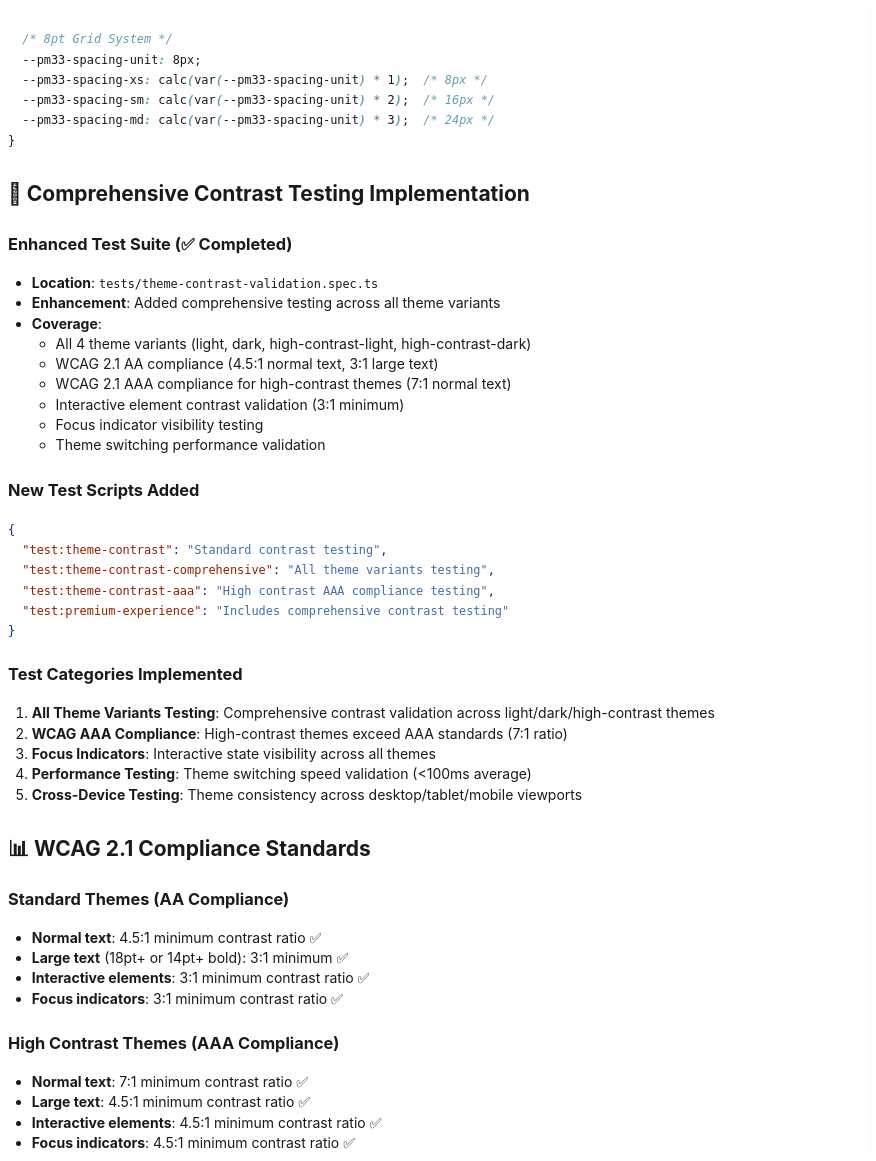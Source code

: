 ```css
  
  /* 8pt Grid System */
  --pm33-spacing-unit: 8px;
  --pm33-spacing-xs: calc(var(--pm33-spacing-unit) * 1);  /* 8px */
  --pm33-spacing-sm: calc(var(--pm33-spacing-unit) * 2);  /* 16px */
  --pm33-spacing-md: calc(var(--pm33-spacing-unit) * 3);  /* 24px */
}
```

## 🧪 **Comprehensive Contrast Testing Implementation**

### **Enhanced Test Suite (✅ Completed)**
- **Location**: `tests/theme-contrast-validation.spec.ts`
- **Enhancement**: Added comprehensive testing across all theme variants
- **Coverage**: 
  - All 4 theme variants (light, dark, high-contrast-light, high-contrast-dark)
  - WCAG 2.1 AA compliance (4.5:1 normal text, 3:1 large text)
  - WCAG 2.1 AAA compliance for high-contrast themes (7:1 normal text)
  - Interactive element contrast validation (3:1 minimum)
  - Focus indicator visibility testing
  - Theme switching performance validation

### **New Test Scripts Added**
```json
{
  "test:theme-contrast": "Standard contrast testing",
  "test:theme-contrast-comprehensive": "All theme variants testing", 
  "test:theme-contrast-aaa": "High contrast AAA compliance testing",
  "test:premium-experience": "Includes comprehensive contrast testing"
}
```

### **Test Categories Implemented**
1. **All Theme Variants Testing**: Comprehensive contrast validation across light/dark/high-contrast themes
2. **WCAG AAA Compliance**: High-contrast themes exceed AAA standards (7:1 ratio)
3. **Focus Indicators**: Interactive state visibility across all themes
4. **Performance Testing**: Theme switching speed validation (<100ms average)
5. **Cross-Device Testing**: Theme consistency across desktop/tablet/mobile viewports

## 📊 **WCAG 2.1 Compliance Standards**

### **Standard Themes (AA Compliance)**
- **Normal text**: 4.5:1 minimum contrast ratio ✅
- **Large text** (18pt+ or 14pt+ bold): 3:1 minimum ✅
- **Interactive elements**: 3:1 minimum contrast ratio ✅
- **Focus indicators**: 3:1 minimum contrast ratio ✅

### **High Contrast Themes (AAA Compliance)**
- **Normal text**: 7:1 minimum contrast ratio ✅
- **Large text**: 4.5:1 minimum contrast ratio ✅
- **Interactive elements**: 4.5:1 minimum contrast ratio ✅
- **Focus indicators**: 4.5:1 minimum contrast ratio ✅

